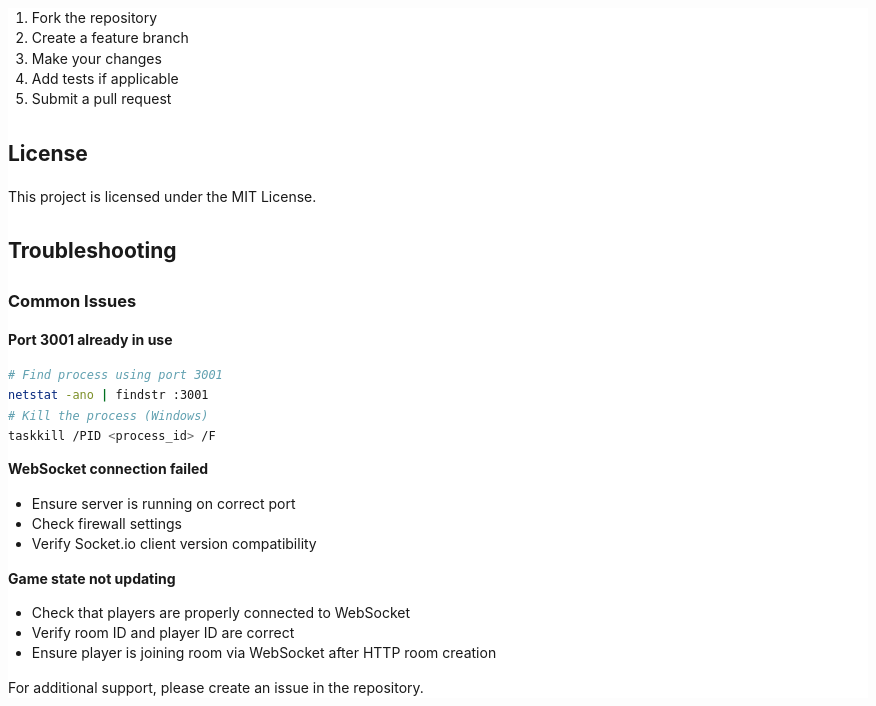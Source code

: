 1. Fork the repository
2. Create a feature branch
3. Make your changes
4. Add tests if applicable
5. Submit a pull request

## License

This project is licensed under the MIT License.

## Troubleshooting

### Common Issues

**Port 3001 already in use**
```bash
# Find process using port 3001
netstat -ano | findstr :3001
# Kill the process (Windows)
taskkill /PID <process_id> /F
```

**WebSocket connection failed**
- Ensure server is running on correct port
- Check firewall settings
- Verify Socket.io client version compatibility

**Game state not updating**
- Check that players are properly connected to WebSocket
- Verify room ID and player ID are correct
- Ensure player is joining room via WebSocket after HTTP room creation

For additional support, please create an issue in the repository.
